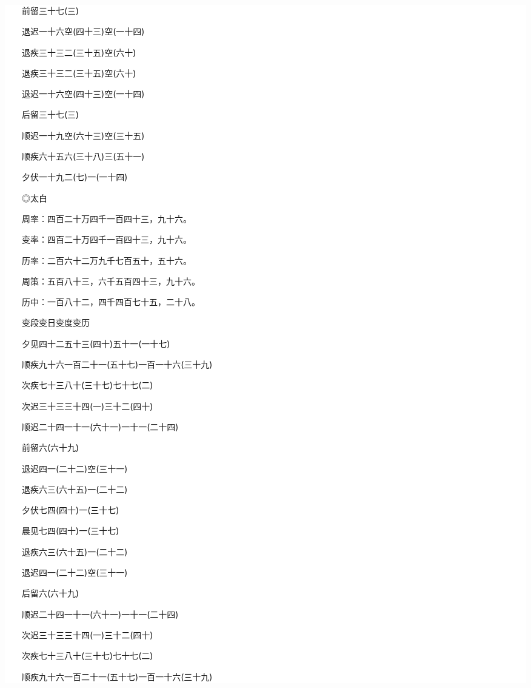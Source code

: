 　　前留三十七(三)

　　退迟一十六空(四十三)空(一十四)

　　退疾三十三二(三十五)空(六十)

　　退疾三十三二(三十五)空(六十)

　　退迟一十六空(四十三)空(一十四)

　　后留三十七(三)

　　顺迟一十九空(六十三)空(三十五)

　　顺疾六十五六(三十八)三(五十一)

　　夕伏一十九二(七)一(一十四)

　　◎太白

　　周率：四百二十万四千一百四十三，九十六。

　　变率：四百二十万四千一百四十三，九十六。

　　历率：二百六十二万九千七百五十，五十六。

　　周策：五百八十三，六千五百四十三，九十六。

　　历中：一百八十二，四千四百七十五，二十八。

　　变段变日变度变历

　　夕见四十二五十三(四十)五十一(一十七)

　　顺疾九十六一百二十一(五十七)一百一十六(三十九)

　　次疾七十三八十(三十七)七十七(二)

　　次迟三十三三十四(一)三十二(四十)

　　顺迟二十四一十一(六十一)一十一(二十四)

　　前留六(六十九)

　　退迟四一(二十二)空(三十一)

　　退疾六三(六十五)一(二十二)

　　夕伏七四(四十)一(三十七)

　　晨见七四(四十)一(三十七)

　　退疾六三(六十五)一(二十二)

　　退迟四一(二十二)空(三十一)

　　后留六(六十九)

　　顺迟二十四一十一(六十一)一十一(二十四)

　　次迟三十三三十四(一)三十二(四十)

　　次疾七十三八十(三十七)七十七(二)

　　顺疾九十六一百二十一(五十七)一百一十六(三十九)
